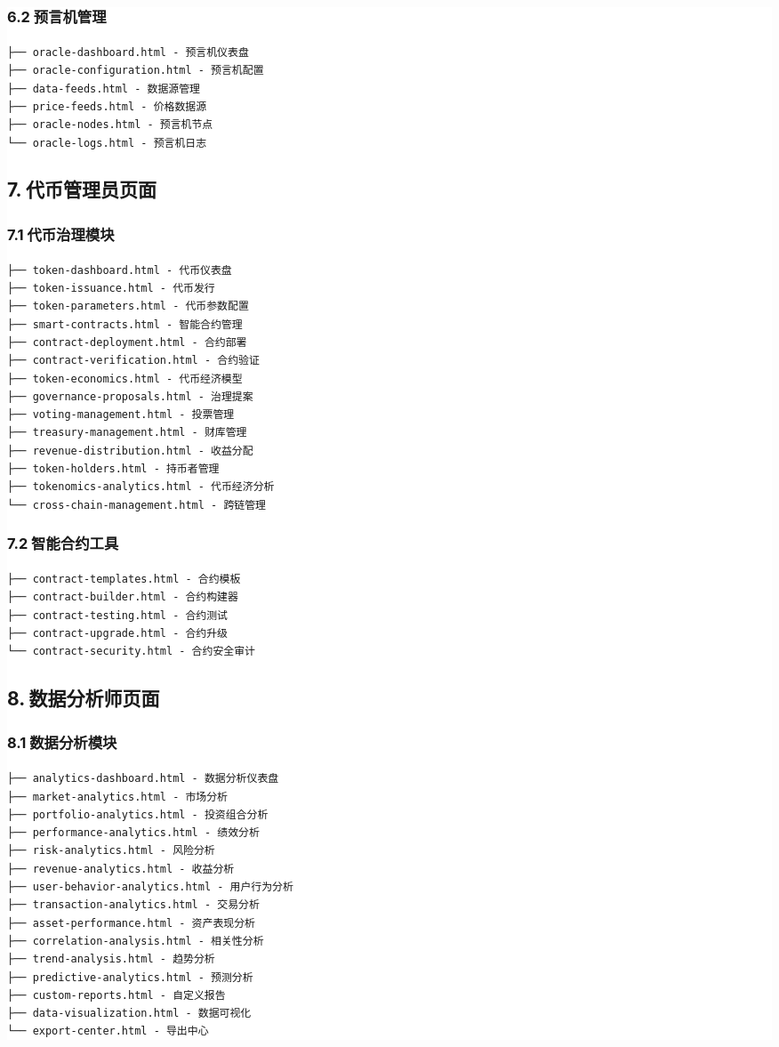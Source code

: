 ### 6.2 预言机管理
```
├── oracle-dashboard.html - 预言机仪表盘
├── oracle-configuration.html - 预言机配置
├── data-feeds.html - 数据源管理
├── price-feeds.html - 价格数据源
├── oracle-nodes.html - 预言机节点
└── oracle-logs.html - 预言机日志
```

## 7. 代币管理员页面

### 7.1 代币治理模块
```
├── token-dashboard.html - 代币仪表盘
├── token-issuance.html - 代币发行
├── token-parameters.html - 代币参数配置
├── smart-contracts.html - 智能合约管理
├── contract-deployment.html - 合约部署
├── contract-verification.html - 合约验证
├── token-economics.html - 代币经济模型
├── governance-proposals.html - 治理提案
├── voting-management.html - 投票管理
├── treasury-management.html - 财库管理
├── revenue-distribution.html - 收益分配
├── token-holders.html - 持币者管理
├── tokenomics-analytics.html - 代币经济分析
└── cross-chain-management.html - 跨链管理
```

### 7.2 智能合约工具
```
├── contract-templates.html - 合约模板
├── contract-builder.html - 合约构建器
├── contract-testing.html - 合约测试
├── contract-upgrade.html - 合约升级
└── contract-security.html - 合约安全审计
```

## 8. 数据分析师页面

### 8.1 数据分析模块
```
├── analytics-dashboard.html - 数据分析仪表盘
├── market-analytics.html - 市场分析
├── portfolio-analytics.html - 投资组合分析
├── performance-analytics.html - 绩效分析
├── risk-analytics.html - 风险分析
├── revenue-analytics.html - 收益分析
├── user-behavior-analytics.html - 用户行为分析
├── transaction-analytics.html - 交易分析
├── asset-performance.html - 资产表现分析
├── correlation-analysis.html - 相关性分析
├── trend-analysis.html - 趋势分析
├── predictive-analytics.html - 预测分析
├── custom-reports.html - 自定义报告
├── data-visualization.html - 数据可视化
└── export-center.html - 导出中心
```
